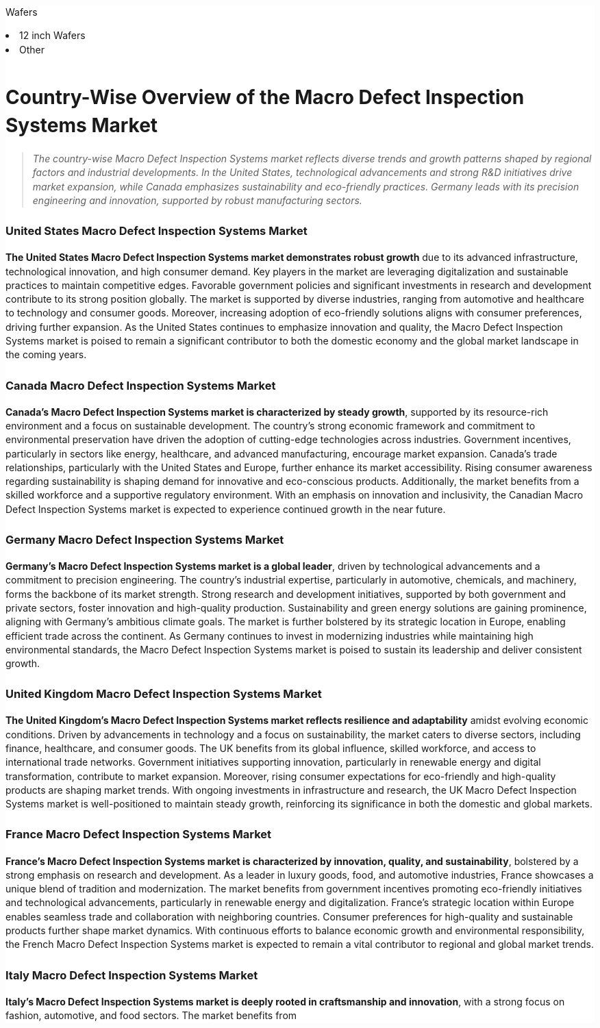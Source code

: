 Wafers</li><li>12 inch Wafers</li><li>Other</li></ul><h1><span class="">Country-Wise Overview of the Macro Defect Inspection Systems Market<br /></span></h1><blockquote><p><em><span class="">The country-wise Macro Defect Inspection Systems market reflects diverse trends and growth patterns shaped by regional factors and industrial developments. In the United States, technological advancements and strong R&amp;D initiatives drive market expansion, while Canada emphasizes sustainability and eco-friendly practices. Germany leads with its precision engineering and innovation, supported by robust manufacturing sectors.</span></em></p></blockquote><h3><strong>United States Macro Defect Inspection Systems Market</strong></h3><p><strong>The United States Macro Defect Inspection Systems market demonstrates robust growth</strong> due to its advanced infrastructure, technological innovation, and high consumer demand. Key players in the market are leveraging digitalization and sustainable practices to maintain competitive edges. Favorable government policies and significant investments in research and development contribute to its strong position globally. The market is supported by diverse industries, ranging from automotive and healthcare to technology and consumer goods. Moreover, increasing adoption of eco-friendly solutions aligns with consumer preferences, driving further expansion. As the United States continues to emphasize innovation and quality, the Macro Defect Inspection Systems market is poised to remain a significant contributor to both the domestic economy and the global market landscape in the coming years.</p><h3><strong>Canada Macro Defect Inspection Systems Market</strong></h3><p><strong>Canada&rsquo;s Macro Defect Inspection Systems market is characterized by steady growth</strong>, supported by its resource-rich environment and a focus on sustainable development. The country&rsquo;s strong economic framework and commitment to environmental preservation have driven the adoption of cutting-edge technologies across industries. Government incentives, particularly in sectors like energy, healthcare, and advanced manufacturing, encourage market expansion. Canada&rsquo;s trade relationships, particularly with the United States and Europe, further enhance its market accessibility. Rising consumer awareness regarding sustainability is shaping demand for innovative and eco-conscious products. Additionally, the market benefits from a skilled workforce and a supportive regulatory environment. With an emphasis on innovation and inclusivity, the Canadian Macro Defect Inspection Systems market is expected to experience continued growth in the near future.</p><h3><strong>Germany Macro Defect Inspection Systems Market</strong></h3><p><strong>Germany&rsquo;s Macro Defect Inspection Systems market is a global leader</strong>, driven by technological advancements and a commitment to precision engineering. The country&rsquo;s industrial expertise, particularly in automotive, chemicals, and machinery, forms the backbone of its market strength. Strong research and development initiatives, supported by both government and private sectors, foster innovation and high-quality production. Sustainability and green energy solutions are gaining prominence, aligning with Germany&rsquo;s ambitious climate goals. The market is further bolstered by its strategic location in Europe, enabling efficient trade across the continent. As Germany continues to invest in modernizing industries while maintaining high environmental standards, the Macro Defect Inspection Systems market is poised to sustain its leadership and deliver consistent growth.</p><h3><strong>United Kingdom Macro Defect Inspection Systems Market</strong></h3><p><strong>The United Kingdom&rsquo;s Macro Defect Inspection Systems market reflects resilience and adaptability</strong> amidst evolving economic conditions. Driven by advancements in technology and a focus on sustainability, the market caters to diverse sectors, including finance, healthcare, and consumer goods. The UK benefits from its global influence, skilled workforce, and access to international trade networks. Government initiatives supporting innovation, particularly in renewable energy and digital transformation, contribute to market expansion. Moreover, rising consumer expectations for eco-friendly and high-quality products are shaping market trends. With ongoing investments in infrastructure and research, the UK Macro Defect Inspection Systems market is well-positioned to maintain steady growth, reinforcing its significance in both the domestic and global markets.</p><h3><strong>France Macro Defect Inspection Systems Market</strong></h3><p><strong>France&rsquo;s Macro Defect Inspection Systems market is characterized by innovation, quality, and sustainability</strong>, bolstered by a strong emphasis on research and development. As a leader in luxury goods, food, and automotive industries, France showcases a unique blend of tradition and modernization. The market benefits from government incentives promoting eco-friendly initiatives and technological advancements, particularly in renewable energy and digitalization. France&rsquo;s strategic location within Europe enables seamless trade and collaboration with neighboring countries. Consumer preferences for high-quality and sustainable products further shape market dynamics. With continuous efforts to balance economic growth and environmental responsibility, the French Macro Defect Inspection Systems market is expected to remain a vital contributor to regional and global market trends.</p><h3><strong>Italy Macro Defect Inspection Systems Market</strong></h3><p><strong>Italy&rsquo;s Macro Defect Inspection Systems market is deeply rooted in craftsmanship and innovation</strong>, with a strong focus on fashion, automotive, and food sectors. The market benefits from
